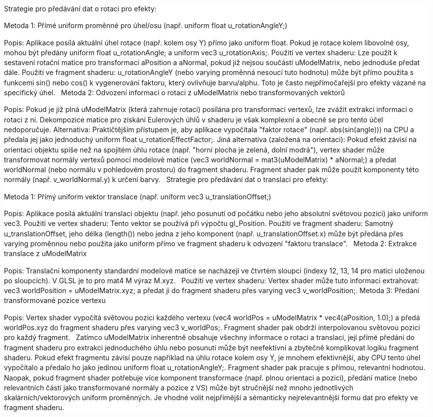 Strategie pro předávání dat o rotaci pro efekty:

Metoda 1: Přímé uniform proměnné pro úhel/osu (např. uniform float u_rotationAngleY;)

Popis: Aplikace posílá aktuální úhel rotace (např. kolem osy Y) přímo jako uniform float. Pokud je rotace kolem libovolné osy, mohou být předány uniform float u_rotationAngle; a uniform vec3 u_rotationAxis;.
Použití ve vertex shaderu: Lze použít k sestavení rotační matice pro transformaci aPosition a aNormal, pokud již nejsou součástí uModelMatrix, nebo jednoduše předat dále.
Použití ve fragment shaderu: u_rotationAngleY (nebo varying proměnná nesoucí tuto hodnotu) může být přímo použita s funkcemi sin() nebo cos() k vygenerování faktoru, který ovlivňuje barvu/alphu. Toto je často nejpřímočařejší pro efekty vázané na specifický úhel.   
Metoda 2: Odvození informací o rotaci z uModelMatrix nebo transformovaných vektorů

Popis: Pokud je již plná uModelMatrix (která zahrnuje rotaci) posílána pro transformaci vertexů, lze zvážit extrakci informací o rotaci z ní. Dekompozice matice pro získání Eulerových úhlů v shaderu je však komplexní a obecně se pro tento účel nedoporučuje.
Alternativa: Praktičtějším přístupem je, aby aplikace vypočítala "faktor rotace" (např. abs(sin(angle))) na CPU a předala jej jako jednoduchý uniform float u_rotationEffectFactor;.
Jiná alternativa (založená na orientaci): Pokud efekt závisí na orientaci objektu spíše než na spojitém úhlu rotace (např. "horní plocha je zelená, dolní modrá"), vertex shader může transformovat normály vertexů pomocí modelové matice (vec3 worldNormal = mat3(uModelMatrix) * aNormal;) a předat worldNormal (nebo normálu v pohledovém prostoru) do fragment shaderu. Fragment shader pak může použít komponenty této normály (např. v_worldNormal.y) k určení barvy.   
Strategie pro předávání dat o translaci pro efekty:

Metoda 1: Přímý uniform vektor translace (např. uniform vec3 u_translationOffset;)

Popis: Aplikace posílá aktuální translaci objektu (např. jeho posunutí od počátku nebo jeho absolutní světovou pozici) jako uniform vec3.
Použití ve vertex shaderu: Tento vektor se používá při výpočtu gl_Position.
Použití ve fragment shaderu: Samotný u_translationOffset, jeho délka (length()) nebo jedna z jeho komponent (např. u_translationOffset.x) může být předána přes varying proměnnou nebo použita jako uniform přímo ve fragment shaderu k odvození "faktoru translace".   
Metoda 2: Extrakce translace z uModelMatrix

Popis: Translační komponenty standardní modelové matice se nacházejí ve čtvrtém sloupci (indexy 12, 13, 14 pro matici uloženou po sloupcích). V GLSL je to pro mat4 M výraz M.xyz.   
Použití ve vertex shaderu: Vertex shader může tuto informaci extrahovat: vec3 worldPosition = uModelMatrix.xyz; a předat ji do fragment shaderu přes varying vec3 v_worldPosition;.
Metoda 3: Předání transformované pozice vertexu

Popis: Vertex shader vypočítá světovou pozici každého vertexu (vec4 worldPos = uModelMatrix * vec4(aPosition, 1.0);) a předá worldPos.xyz do fragment shaderu přes varying vec3 v_worldPos;. Fragment shader pak obdrží interpolovanou světovou pozici pro každý fragment.   
Zatímco uModelMatrix inherentně obsahuje všechny informace o rotaci a translaci, její přímé předání do fragment shaderu pro extrakci jednoduchého úhlu nebo posunutí může být neefektivní a zbytečně komplikovat logiku fragment shaderu. Pokud efekt fragmentu závisí pouze například na úhlu rotace kolem osy Y, je mnohem efektivnější, aby CPU tento úhel vypočítalo a předalo ho jako jedinou uniform float u_rotationAngleY;. Fragment shader pak pracuje s přímou, relevantní hodnotou. Naopak, pokud fragment shader potřebuje více komponent transformace (např. plnou orientaci a pozici), předání matice (nebo relevantních částí jako transformované normály a pozice z VS) může být stručnější než mnoho jednotlivých skalárních/vektorových uniform proměnných. Je vhodné volit nejpřímější a sémanticky nejrelevantnější formu dat pro efekty ve fragment shaderu.
